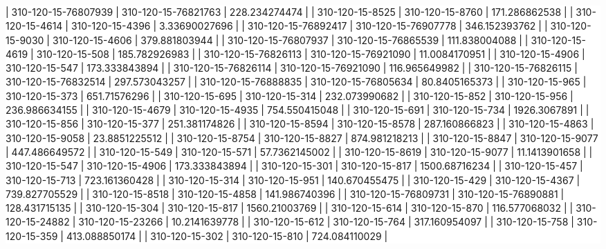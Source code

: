 | 310-120-15-76807939 | 310-120-15-76821763 | 228.234274474 |
| 310-120-15-8525 | 310-120-15-8760 | 171.286862538 |
| 310-120-15-4614 | 310-120-15-4396 | 3.33690027696 |
| 310-120-15-76892417 | 310-120-15-76907778 | 346.152393762 |
| 310-120-15-9030 | 310-120-15-4606 | 379.881803944 |
| 310-120-15-76807937 | 310-120-15-76865539 | 111.838004088 |
| 310-120-15-4619 | 310-120-15-508 | 185.782926983 |
| 310-120-15-76826113 | 310-120-15-76921090 | 11.0084170951 |
| 310-120-15-4906 | 310-120-15-547 | 173.333843894 |
| 310-120-15-76826114 | 310-120-15-76921090 | 116.965649982 |
| 310-120-15-76826115 | 310-120-15-76832514 | 297.573043257 |
| 310-120-15-76888835 | 310-120-15-76805634 | 80.8405165373 |
| 310-120-15-965 | 310-120-15-373 | 651.71576296 |
| 310-120-15-695 | 310-120-15-314 | 232.073990682 |
| 310-120-15-852 | 310-120-15-956 | 236.986634155 |
| 310-120-15-4679 | 310-120-15-4935 | 754.550415048 |
| 310-120-15-691 | 310-120-15-734 | 1926.3067891 |
| 310-120-15-856 | 310-120-15-377 | 251.381174826 |
| 310-120-15-8594 | 310-120-15-8578 | 287.160866823 |
| 310-120-15-4863 | 310-120-15-9058 | 23.8851225512 |
| 310-120-15-8754 | 310-120-15-8827 | 874.981218213 |
| 310-120-15-8847 | 310-120-15-9077 | 447.486649572 |
| 310-120-15-549 | 310-120-15-571 | 57.7362145002 |
| 310-120-15-8619 | 310-120-15-9077 | 11.1413901658 |
| 310-120-15-547 | 310-120-15-4906 | 173.333843894 |
| 310-120-15-301 | 310-120-15-817 | 1500.68716234 |
| 310-120-15-457 | 310-120-15-713 | 723.161360428 |
| 310-120-15-314 | 310-120-15-951 | 140.670455475 |
| 310-120-15-429 | 310-120-15-4367 | 739.827705529 |
| 310-120-15-8518 | 310-120-15-4858 | 141.986740396 |
| 310-120-15-76809731 | 310-120-15-76890881 | 128.431715135 |
| 310-120-15-304 | 310-120-15-817 | 1560.21003769 |
| 310-120-15-614 | 310-120-15-870 | 116.577068032 |
| 310-120-15-24882 | 310-120-15-23266 | 10.2141639778 |
| 310-120-15-612 | 310-120-15-764 | 317.160954097 |
| 310-120-15-758 | 310-120-15-359 | 413.088850174 |
| 310-120-15-302 | 310-120-15-810 | 724.084110029 |